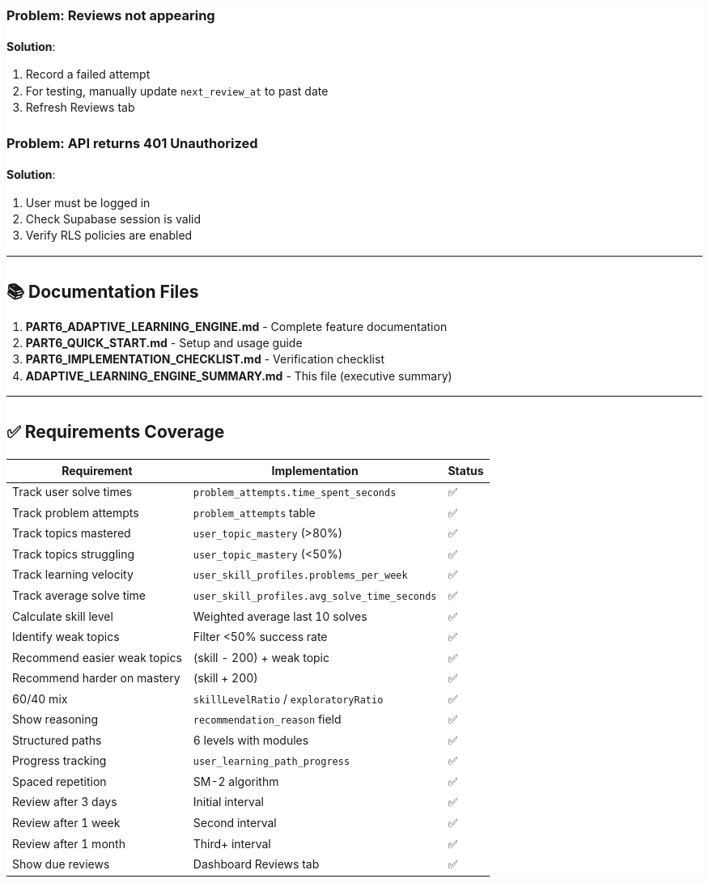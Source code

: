### Problem: Reviews not appearing
**Solution**:
1. Record a failed attempt
2. For testing, manually update `next_review_at` to past date
3. Refresh Reviews tab

### Problem: API returns 401 Unauthorized
**Solution**:
1. User must be logged in
2. Check Supabase session is valid
3. Verify RLS policies are enabled

---

## 📚 Documentation Files

1. **PART6_ADAPTIVE_LEARNING_ENGINE.md** - Complete feature documentation
2. **PART6_QUICK_START.md** - Setup and usage guide
3. **PART6_IMPLEMENTATION_CHECKLIST.md** - Verification checklist
4. **ADAPTIVE_LEARNING_ENGINE_SUMMARY.md** - This file (executive summary)

---

## ✅ Requirements Coverage

| Requirement | Implementation | Status |
|------------|---------------|--------|
| Track user solve times | `problem_attempts.time_spent_seconds` | ✅ |
| Track problem attempts | `problem_attempts` table | ✅ |
| Track topics mastered | `user_topic_mastery` (>80%) | ✅ |
| Track topics struggling | `user_topic_mastery` (<50%) | ✅ |
| Track learning velocity | `user_skill_profiles.problems_per_week` | ✅ |
| Track average solve time | `user_skill_profiles.avg_solve_time_seconds` | ✅ |
| Calculate skill level | Weighted average last 10 solves | ✅ |
| Identify weak topics | Filter <50% success rate | ✅ |
| Recommend easier weak topics | (skill - 200) + weak topic | ✅ |
| Recommend harder on mastery | (skill + 200) | ✅ |
| 60/40 mix | `skillLevelRatio` / `exploratoryRatio` | ✅ |
| Show reasoning | `recommendation_reason` field | ✅ |
| Structured paths | 6 levels with modules | ✅ |
| Progress tracking | `user_learning_path_progress` | ✅ |
| Spaced repetition | SM-2 algorithm | ✅ |
| Review after 3 days | Initial interval | ✅ |
| Review after 1 week | Second interval | ✅ |
| Review after 1 month | Third+ interval | ✅ |
| Show due reviews | Dashboard Reviews tab | ✅ |
